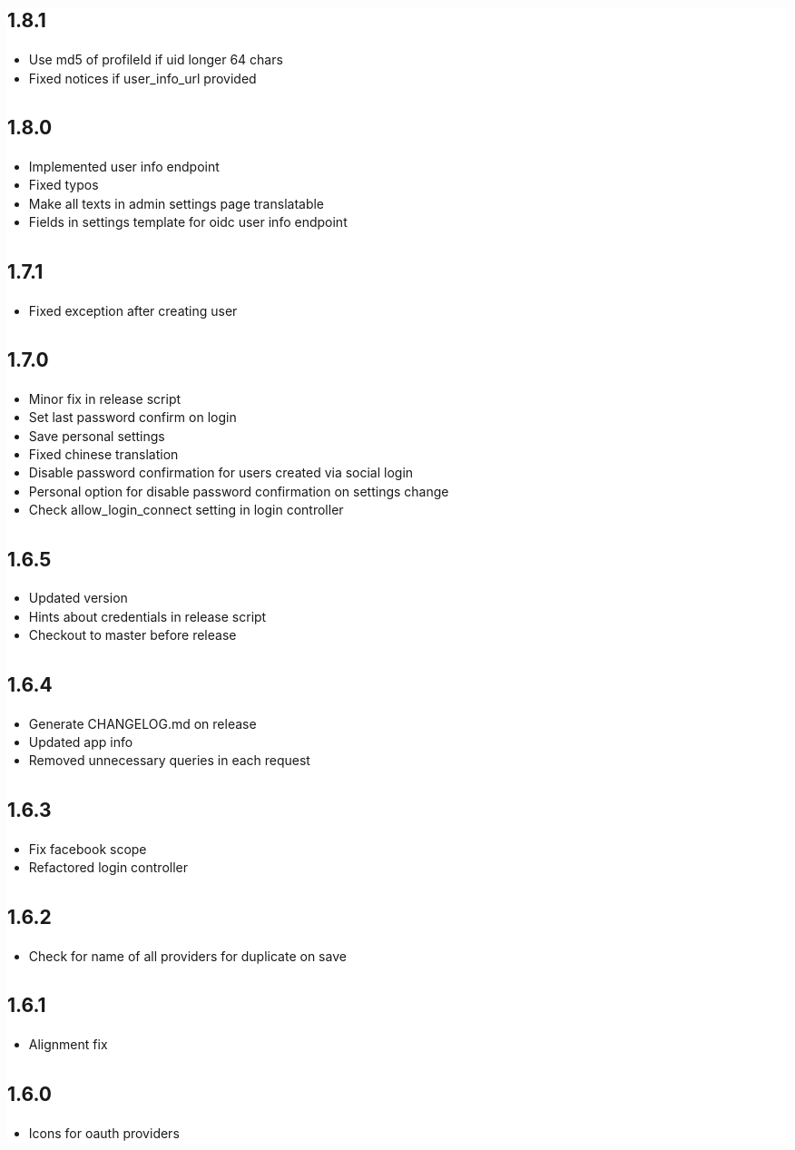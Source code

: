 ## 1.8.1
- Use md5 of profileId if uid longer 64 chars
- Fixed notices if user_info_url provided

## 1.8.0
- Implemented user info endpoint
- Fixed typos
- Make all texts in admin settings page translatable
- Fields in settings template for oidc user info endpoint

## 1.7.1
- Fixed exception after creating user

## 1.7.0
- Minor fix in release script
- Set last password confirm on login
- Save personal settings
- Fixed chinese translation
- Disable password confirmation for users created via social login
- Personal option for disable password confirmation on settings change
- Check allow_login_connect setting in login controller

## 1.6.5
- Updated version
- Hints about credentials in release script
- Checkout to master before release

## 1.6.4
- Generate CHANGELOG.md on release
- Updated app info
- Removed unnecessary queries in each request

## 1.6.3
- Fix facebook scope
- Refactored login controller

## 1.6.2
- Check for name of all providers for duplicate on save

## 1.6.1
- Alignment fix

## 1.6.0
- Icons for oauth providers
